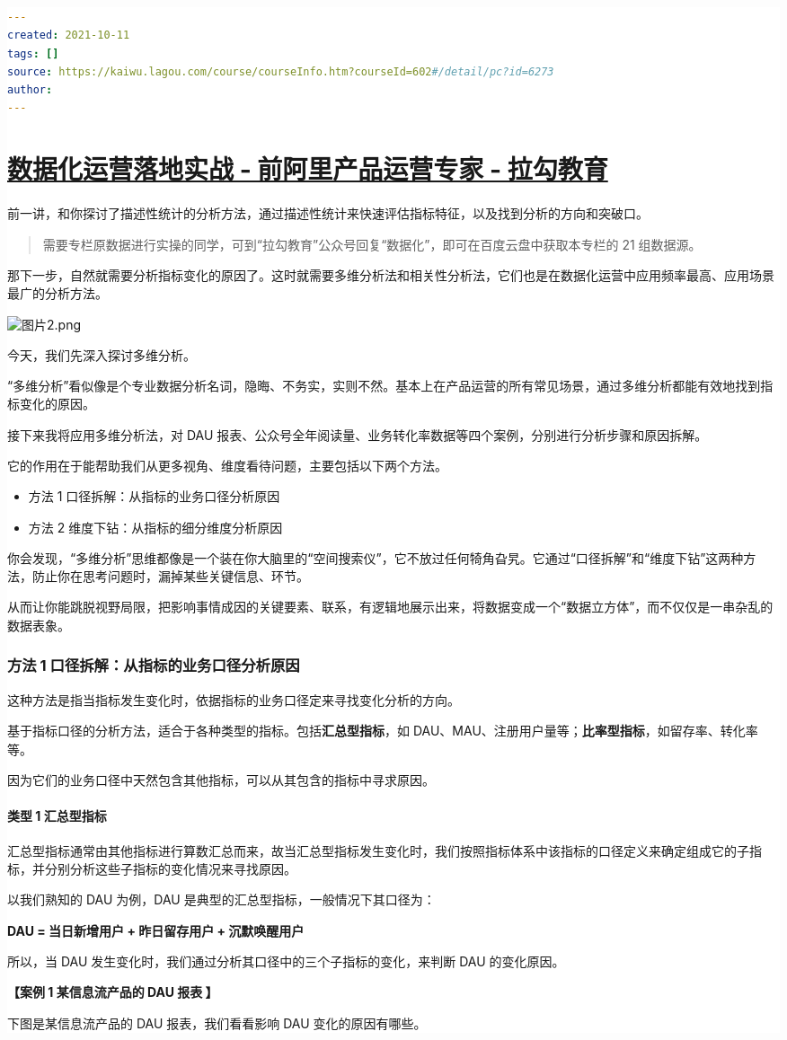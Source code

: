 ```yaml
---
created: 2021-10-11
tags: []
source: https://kaiwu.lagou.com/course/courseInfo.htm?courseId=602#/detail/pc?id=6273
author: 
---
```


# [数据化运营落地实战 - 前阿里产品运营专家 - 拉勾教育](https://kaiwu.lagou.com/course/courseInfo.htm?courseId=602#/detail/pc?id=6273)


前一讲，和你探讨了描述性统计的分析方法，通过描述性统计来快速评估指标特征，以及找到分析的方向和突破口。

> 需要专栏原数据进行实操的同学，可到“拉勾教育”公众号回复“数据化”，即可在百度云盘中获取本专栏的 21 组数据源。

那下一步，自然就需要分析指标变化的原因了。这时就需要多维分析法和相关性分析法，它们也是在数据化运营中应用频率最高、应用场景最广的分析方法。

![图片2.png](https://s0.lgstatic.com/i/image/M00/94/C5/CgqCHmAZTteAOa8oAAHKigzijKE342.png)

今天，我们先深入探讨多维分析。

“多维分析”看似像是个专业数据分析名词，隐晦、不务实，实则不然。基本上在产品运营的所有常见场景，通过多维分析都能有效地找到指标变化的原因。

接下来我将应用多维分析法，对 DAU 报表、公众号全年阅读量、业务转化率数据等四个案例，分别进行分析步骤和原因拆解。

它的作用在于能帮助我们从更多视角、维度看待问题，主要包括以下两个方法。

-   方法 1 口径拆解：从指标的业务口径分析原因
    
-   方法 2 维度下钻：从指标的细分维度分析原因
    

你会发现，“多维分析”思维都像是一个装在你大脑里的“空间搜索仪”，它不放过任何犄角旮旯。它通过“口径拆解”和“维度下钻”这两种方法，防止你在思考问题时，漏掉某些关键信息、环节。

从而让你能跳脱视野局限，把影响事情成因的关键要素、联系，有逻辑地展示出来，将数据变成一个“数据立方体”，而不仅仅是一串杂乱的数据表象。

### 方法 1 口径拆解：从指标的业务口径分析原因

这种方法是指当指标发生变化时，依据指标的业务口径定来寻找变化分析的方向。

基于指标口径的分析方法，适合于各种类型的指标。包括**汇总型指标**，如 DAU、MAU、注册用户量等；**比率型指标**，如留存率、转化率等。

因为它们的业务口径中天然包含其他指标，可以从其包含的指标中寻求原因。

#### 类型 1 汇总型指标

汇总型指标通常由其他指标进行算数汇总而来，故当汇总型指标发生变化时，我们按照指标体系中该指标的口径定义来确定组成它的子指标，并分别分析这些子指标的变化情况来寻找原因。

以我们熟知的 DAU 为例，DAU 是典型的汇总型指标，一般情况下其口径为：

**DAU = 当日新增用户 + 昨日留存用户 + 沉默唤醒用户**

所以，当 DAU 发生变化时，我们通过分析其口径中的三个子指标的变化，来判断 DAU 的变化原因。

**【案例 1 某信息流产品的 DAU 报表 】**

下图是某信息流产品的 DAU 报表，我们看看影响 DAU 变化的原因有哪些。

